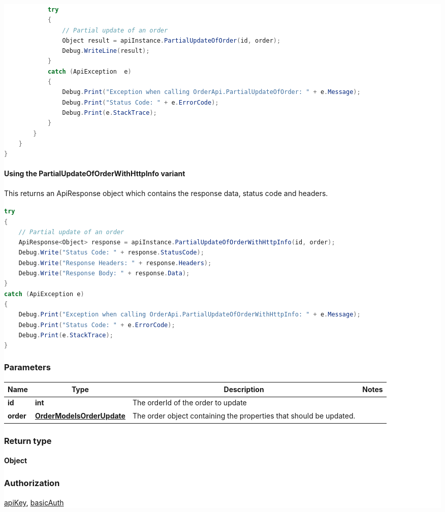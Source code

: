```csharp
            try
            {
                // Partial update of an order
                Object result = apiInstance.PartialUpdateOfOrder(id, order);
                Debug.WriteLine(result);
            }
            catch (ApiException  e)
            {
                Debug.Print("Exception when calling OrderApi.PartialUpdateOfOrder: " + e.Message);
                Debug.Print("Status Code: " + e.ErrorCode);
                Debug.Print(e.StackTrace);
            }
        }
    }
}
```

#### Using the PartialUpdateOfOrderWithHttpInfo variant
This returns an ApiResponse object which contains the response data, status code and headers.

```csharp
try
{
    // Partial update of an order
    ApiResponse<Object> response = apiInstance.PartialUpdateOfOrderWithHttpInfo(id, order);
    Debug.Write("Status Code: " + response.StatusCode);
    Debug.Write("Response Headers: " + response.Headers);
    Debug.Write("Response Body: " + response.Data);
}
catch (ApiException e)
{
    Debug.Print("Exception when calling OrderApi.PartialUpdateOfOrderWithHttpInfo: " + e.Message);
    Debug.Print("Status Code: " + e.ErrorCode);
    Debug.Print(e.StackTrace);
}
```

### Parameters

| Name | Type | Description | Notes |
|------|------|-------------|-------|
| **id** | **int** | The orderId of the order to update |  |
| **order** | [**OrderModelsOrderUpdate**](OrderModelsOrderUpdate.md) | The order object containing the properties that should be updated. |  |

### Return type

**Object**

### Authorization

[apiKey](../README.md#apiKey), [basicAuth](../README.md#basicAuth)
